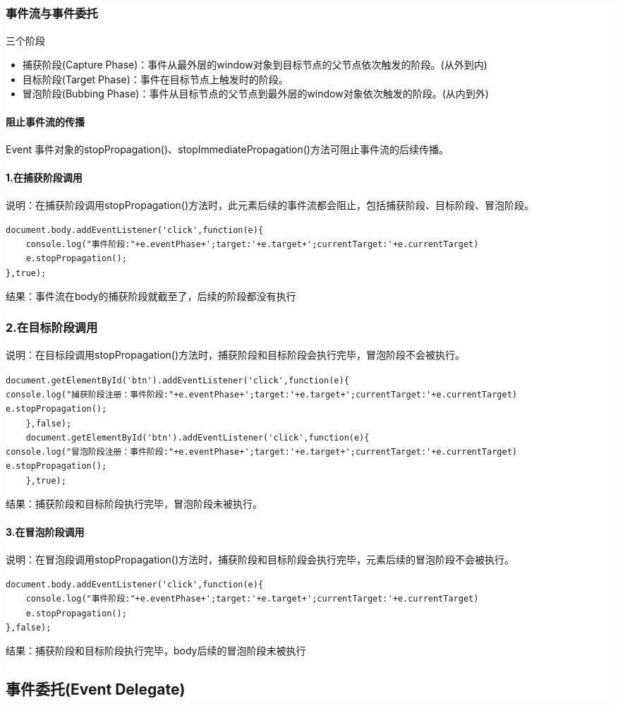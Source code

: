 ### 事件流与事件委托

三个阶段

- 捕获阶段(Capture Phase)：事件从最外层的window对象到目标节点的父节点依次触发的阶段。(从外到内)
- 目标阶段(Target Phase)：事件在目标节点上触发时的阶段。
- 冒泡阶段(Bubbing Phase)：事件从目标节点的父节点到最外层的window对象依次触发的阶段。(从内到外)

#### 阻止事件流的传播

Event 事件对象的stopPropagation()、stopImmediatePropagation()方法可阻止事件流的后续传播。

#### 1.在捕获阶段调用

说明：在捕获阶段调用stopPropagation()方法时，此元素后续的事件流都会阻止，包括捕获阶段、目标阶段、冒泡阶段。

```
document.body.addEventListener('click',function(e){
    console.log("事件阶段:"+e.eventPhase+';target:'+e.target+';currentTarget:'+e.currentTarget)
    e.stopPropagation();
},true);
```

结果：事件流在body的捕获阶段就截至了，后续的阶段都没有执行

### 2.在目标阶段调用

说明：在目标段调用stopPropagation()方法时，捕获阶段和目标阶段会执行完毕，冒泡阶段不会被执行。

```
document.getElementById('btn').addEventListener('click',function(e){
console.log("捕获阶段注册：事件阶段:"+e.eventPhase+';target:'+e.target+';currentTarget:'+e.currentTarget)
e.stopPropagation();
    },false);
    document.getElementById('btn').addEventListener('click',function(e){
console.log("冒泡阶段注册：事件阶段:"+e.eventPhase+';target:'+e.target+';currentTarget:'+e.currentTarget)
e.stopPropagation();
    },true);
```

结果：捕获阶段和目标阶段执行完毕，冒泡阶段未被执行。

#### 3.在冒泡阶段调用

说明：在冒泡段调用stopPropagation()方法时，捕获阶段和目标阶段会执行完毕，元素后续的冒泡阶段不会被执行。

```
document.body.addEventListener('click',function(e){
    console.log("事件阶段:"+e.eventPhase+';target:'+e.target+';currentTarget:'+e.currentTarget)
    e.stopPropagation();
},false);
```

结果：捕获阶段和目标阶段执行完毕，body后续的冒泡阶段未被执行

## 事件委托(Event Delegate)
